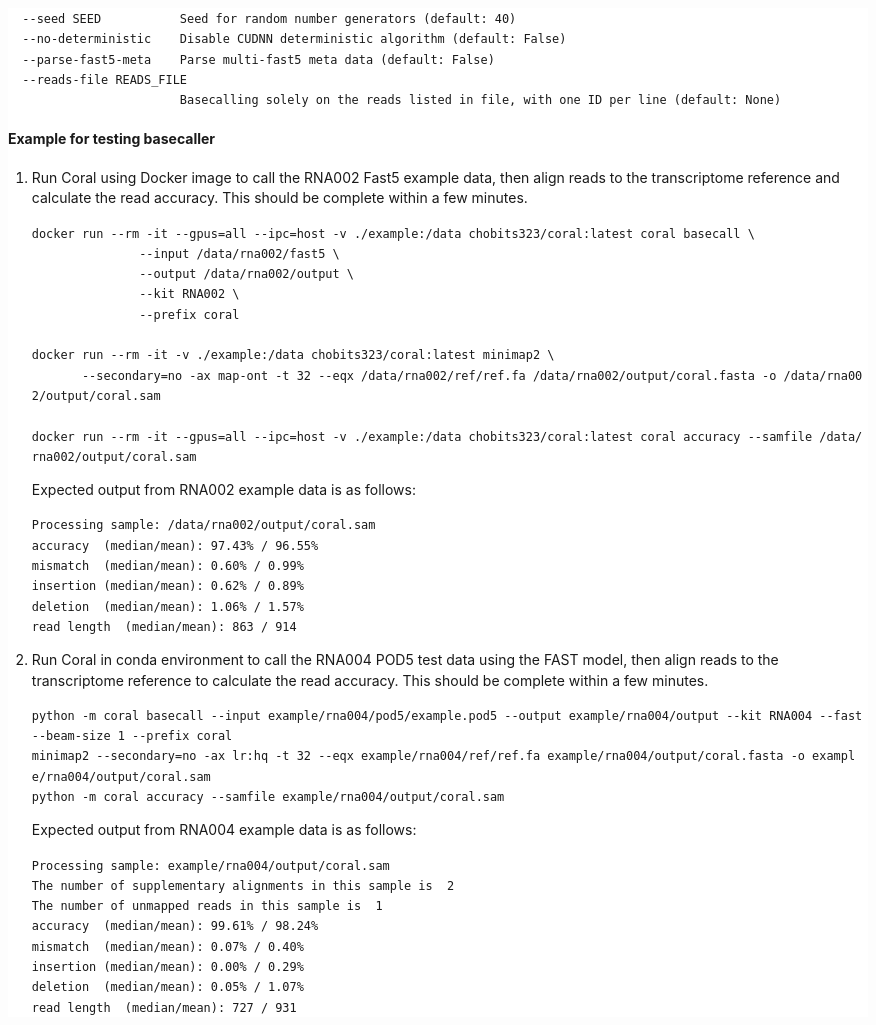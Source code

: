 ```text
  --seed SEED           Seed for random number generators (default: 40)
  --no-deterministic    Disable CUDNN deterministic algorithm (default: False)
  --parse-fast5-meta    Parse multi-fast5 meta data (default: False)
  --reads-file READS_FILE
                        Basecalling solely on the reads listed in file, with one ID per line (default: None)
```

#### Example for testing basecaller
1. Run Coral using Docker image to call the RNA002 Fast5 example data, then align reads to the transcriptome reference 
and calculate the read accuracy. This should be complete within a few minutes.
     ```shell
     docker run --rm -it --gpus=all --ipc=host -v ./example:/data chobits323/coral:latest coral basecall \
                    --input /data/rna002/fast5 \
                    --output /data/rna002/output \
                    --kit RNA002 \
                    --prefix coral  
   
     docker run --rm -it -v ./example:/data chobits323/coral:latest minimap2 \
            --secondary=no -ax map-ont -t 32 --eqx /data/rna002/ref/ref.fa /data/rna002/output/coral.fasta -o /data/rna002/output/coral.sam
     
     docker run --rm -it --gpus=all --ipc=host -v ./example:/data chobits323/coral:latest coral accuracy --samfile /data/rna002/output/coral.sam 
     ``` 
     Expected output from RNA002 example data is as follows: 
     ```text
     Processing sample: /data/rna002/output/coral.sam
     accuracy  (median/mean): 97.43% / 96.55%
     mismatch  (median/mean): 0.60% / 0.99%
     insertion (median/mean): 0.62% / 0.89%
     deletion  (median/mean): 1.06% / 1.57%
     read length  (median/mean): 863 / 914
     ```

2. Run Coral in conda environment to call the RNA004 POD5 test data using the FAST model, then align reads to the
transcriptome reference to calculate the read accuracy. This should be complete within a few minutes.  
    ```shell
    python -m coral basecall --input example/rna004/pod5/example.pod5 --output example/rna004/output --kit RNA004 --fast --beam-size 1 --prefix coral
    minimap2 --secondary=no -ax lr:hq -t 32 --eqx example/rna004/ref/ref.fa example/rna004/output/coral.fasta -o example/rna004/output/coral.sam
    python -m coral accuracy --samfile example/rna004/output/coral.sam    
    ```
    Expected output from RNA004 example data is as follows:
    ```text
    Processing sample: example/rna004/output/coral.sam
    The number of supplementary alignments in this sample is  2
    The number of unmapped reads in this sample is  1
    accuracy  (median/mean): 99.61% / 98.24%
    mismatch  (median/mean): 0.07% / 0.40%
    insertion (median/mean): 0.00% / 0.29%
    deletion  (median/mean): 0.05% / 1.07%
    read length  (median/mean): 727 / 931
    ```
